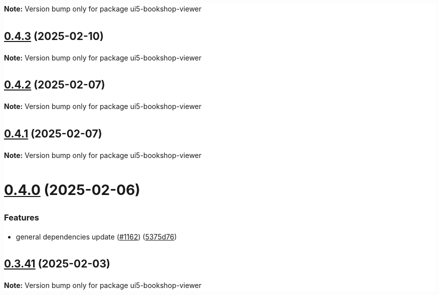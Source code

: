 **Note:** Version bump only for package ui5-bookshop-viewer





## [0.4.3](https://github.com/ui5-community/ui5-ecosystem-showcase/compare/ui5-bookshop-viewer@0.4.2...ui5-bookshop-viewer@0.4.3) (2025-02-10)

**Note:** Version bump only for package ui5-bookshop-viewer





## [0.4.2](https://github.com/ui5-community/ui5-ecosystem-showcase/compare/ui5-bookshop-viewer@0.4.1...ui5-bookshop-viewer@0.4.2) (2025-02-07)

**Note:** Version bump only for package ui5-bookshop-viewer





## [0.4.1](https://github.com/ui5-community/ui5-ecosystem-showcase/compare/ui5-bookshop-viewer@0.4.0...ui5-bookshop-viewer@0.4.1) (2025-02-07)

**Note:** Version bump only for package ui5-bookshop-viewer





# [0.4.0](https://github.com/ui5-community/ui5-ecosystem-showcase/compare/ui5-bookshop-viewer@0.3.41...ui5-bookshop-viewer@0.4.0) (2025-02-06)


### Features

* general dependencies update ([#1162](https://github.com/ui5-community/ui5-ecosystem-showcase/issues/1162)) ([5375d76](https://github.com/ui5-community/ui5-ecosystem-showcase/commit/5375d76496741433330d76ce59a89b39f7ad8a69))





## [0.3.41](https://github.com/ui5-community/ui5-ecosystem-showcase/compare/ui5-bookshop-viewer@0.3.40...ui5-bookshop-viewer@0.3.41) (2025-02-03)

**Note:** Version bump only for package ui5-bookshop-viewer




